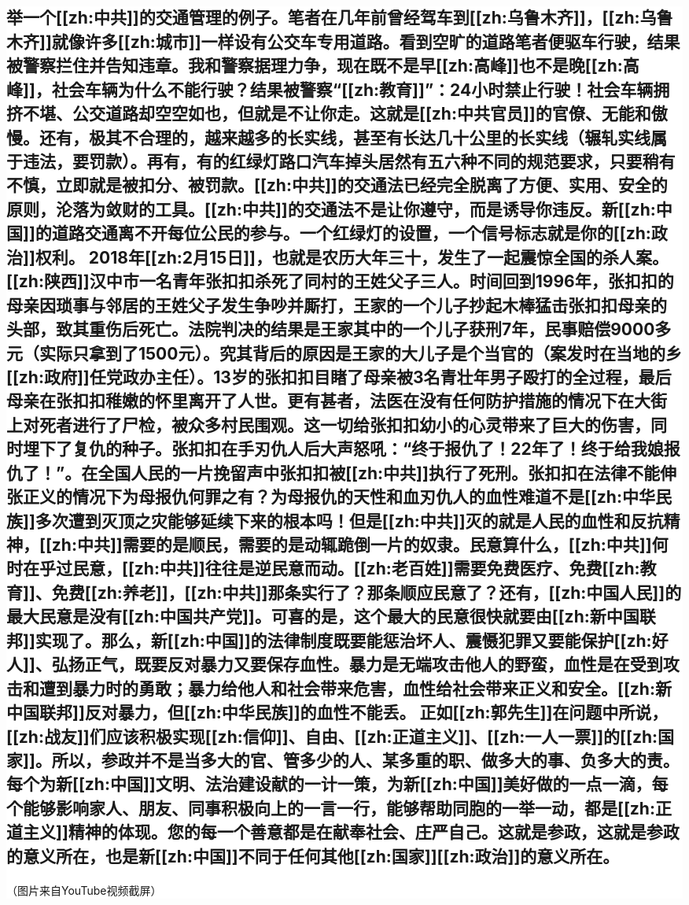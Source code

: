 举一个[[zh:中共]]的交通管理的例子。笔者在几年前曾经驾车到[[zh:乌鲁木齐]]，[[zh:乌鲁木齐]]就像许多[[zh:城市]]一样设有公交车专用道路。看到空旷的道路笔者便驱车行驶，结果被警察拦住并告知违章。我和警察据理力争，现在既不是早[[zh:高峰]]也不是晚[[zh:高峰]]，社会车辆为什么不能行驶？结果被警察“[[zh:教育]]”：24小时禁止行驶！社会车辆拥挤不堪、公交道路却空空如也，但就是不让你走。这就是[[zh:中共官员]]的官僚、无能和傲慢。还有，极其不合理的，越来越多的长实线，甚至有长达几十公里的长实线（辗轧实线属于违法，要罚款）。再有，有的红绿灯路口汽车掉头居然有五六种不同的规范要求，只要稍有不慎，立即就是被扣分、被罚款。[[zh:中共]]的交通法已经完全脱离了方便、实用、安全的原则，沦落为敛财的工具。[[zh:中共]]的交通法不是让你遵守，而是诱导你违反。新[[zh:中国]]的道路交通离不开每位公民的参与。一个红绿灯的设置，一个信号标志就是你的[[zh:政治]]权利。
2018年[[zh:2月15日]]，也就是农历大年三十，发生了一起震惊全国的杀人案。[[zh:陕西]]汉中市一名青年张扣扣杀死了同村的王姓父子三人。时间回到1996年，张扣扣的母亲因琐事与邻居的王姓父子发生争吵并厮打，王家的一个儿子抄起木棒猛击张扣扣母亲的头部，致其重伤后死亡。法院判决的结果是王家其中的一个儿子获刑7年，民事赔偿9000多元（实际只拿到了1500元）。究其背后的原因是王家的大儿子是个当官的（案发时在当地的乡[[zh:政府]]任党政办主任）。13岁的张扣扣目睹了母亲被3名青壮年男子殴打的全过程，最后母亲在张扣扣稚嫩的怀里离开了人世。更有甚者，法医在没有任何防护措施的情况下在大街上对死者进行了尸检，被众多村民围观。这一切给张扣扣幼小的心灵带来了巨大的伤害，同时埋下了复仇的种子。张扣扣在手刃仇人后大声怒吼：“终于报仇了！22年了！终于给我娘报仇了！”。在全国人民的一片挽留声中张扣扣被[[zh:中共]]执行了死刑。张扣扣在法律不能伸张正义的情况下为母报仇何罪之有？为母报仇的天性和血刃仇人的血性难道不是[[zh:中华民族]]多次遭到灭顶之灾能够延续下来的根本吗！但是[[zh:中共]]灭的就是人民的血性和反抗精神，[[zh:中共]]需要的是顺民，需要的是动辄跪倒一片的奴隶。民意算什么，[[zh:中共]]何时在乎过民意，[[zh:中共]]往往是逆民意而动。[[zh:老百姓]]需要免费医疗、免费[[zh:教育]]、免费[[zh:养老]]，[[zh:中共]]那条实行了？那条顺应民意了？还有，[[zh:中国人民]]的最大民意是没有[[zh:中国共产党]]。可喜的是，这个最大的民意很快就要由[[zh:新中国联邦]]实现了。那么，新[[zh:中国]]的法律制度既要能惩治坏人、震慑犯罪又要能保护[[zh:好人]]、弘扬正气，既要反对暴力又要保存血性。暴力是无端攻击他人的野蛮，血性是在受到攻击和遭到暴力时的勇敢；暴力给他人和社会带来危害，血性给社会带来正义和安全。[[zh:新中国联邦]]反对暴力，但[[zh:中华民族]]的血性不能丢。
正如[[zh:郭先生]]在问题中所说，[[zh:战友]]们应该积极实现[[zh:信仰]]、自由、[[zh:正道主义]]、[[zh:一人一票]]的[[zh:国家]]。所以，参政并不是当多大的官、管多少的人、某多重的职、做多大的事、负多大的责。每个为新[[zh:中国]]文明、法治建设献的一计一策，为新[[zh:中国]]美好做的一点一滴，每个能够影响家人、朋友、同事积极向上的一言一行，能够帮助同胞的一举一动，都是[[zh:正道主义]]精神的体现。您的每一个善意都是在献奉社会、庄严自己。这就是参政，这就是参政的意义所在，也是新[[zh:中国]]不同于任何其他[[zh:国家]][[zh:政治]]的意义所在。
---
（图片来自YouTube视频截屏）
